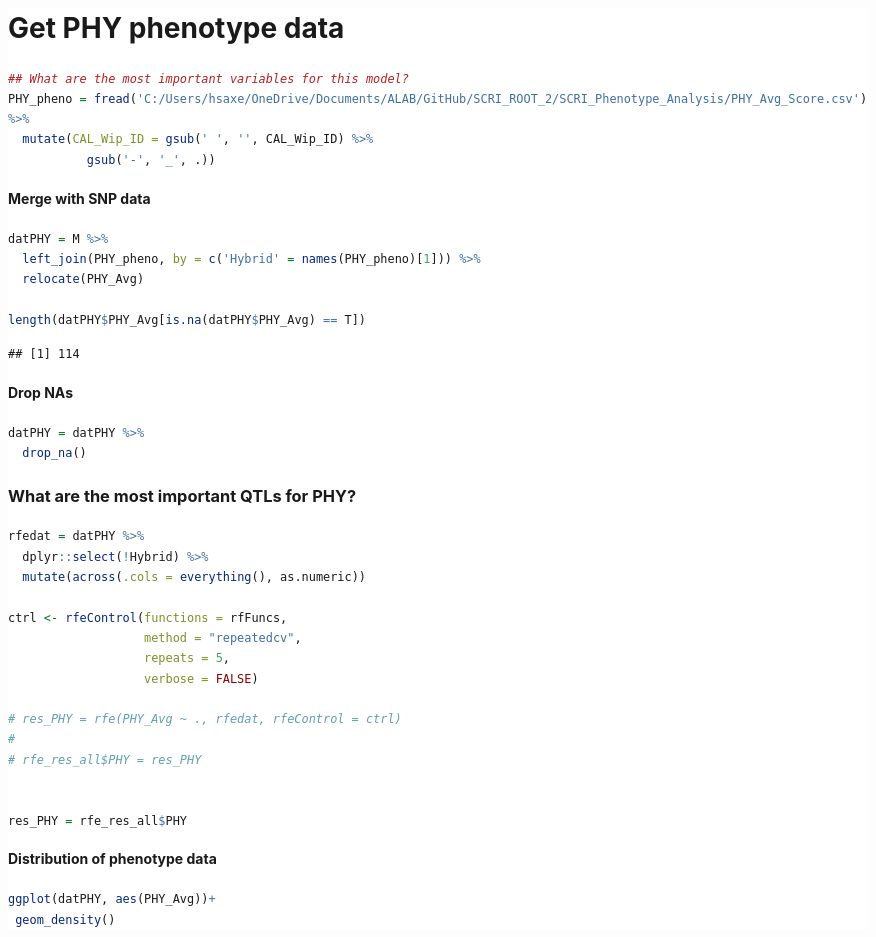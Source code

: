 # Get PHY phenotype data

``` r
## What are the most important variables for this model?
PHY_pheno = fread('C:/Users/hsaxe/OneDrive/Documents/ALAB/GitHub/SCRI_ROOT_2/SCRI_Phenotype_Analysis/PHY_Avg_Score.csv') %>% 
  mutate(CAL_Wip_ID = gsub(' ', '', CAL_Wip_ID) %>% 
           gsub('-', '_', .))
```

#### Merge with SNP data

``` r
datPHY = M %>% 
  left_join(PHY_pheno, by = c('Hybrid' = names(PHY_pheno)[1])) %>% 
  relocate(PHY_Avg)

length(datPHY$PHY_Avg[is.na(datPHY$PHY_Avg) == T])
```

    ## [1] 114

#### Drop NAs

``` r
datPHY = datPHY %>% 
  drop_na()
```

### What are the most important QTLs for PHY?

``` r
rfedat = datPHY %>%
  dplyr::select(!Hybrid) %>%
  mutate(across(.cols = everything(), as.numeric))

ctrl <- rfeControl(functions = rfFuncs,
                   method = "repeatedcv",
                   repeats = 5,
                   verbose = FALSE)

# res_PHY = rfe(PHY_Avg ~ ., rfedat, rfeControl = ctrl)
# 
# rfe_res_all$PHY = res_PHY 


res_PHY = rfe_res_all$PHY
```

#### Distribution of phenotype data

``` r
ggplot(datPHY, aes(PHY_Avg))+
 geom_density()
```
